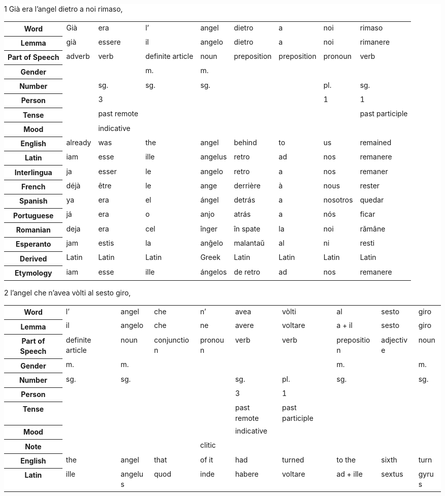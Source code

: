 1 Già era l’angel dietro a noi rimaso,

<table>
<tr><th>Word</th><td>Già</td><td>era</td><td>l’</td><td>angel</td><td>dietro</td><td>a</td><td>noi</td><td>rimaso</td></tr>
<tr><th>Lemma</th><td>già</td><td>essere</td><td>il</td><td>angelo</td><td>dietro</td><td>a</td><td>noi</td><td>rimanere</td></tr>
<tr><th>Part of Speech</th><td>adverb</td><td>verb</td><td>definite article</td><td>noun</td><td>preposition</td><td>preposition</td><td>pronoun</td><td>verb</td></tr>
<tr><th>Gender</th><td></td><td></td><td>m.</td><td>m.</td><td></td><td></td><td></td><td></td></tr>
<tr><th>Number</th><td></td><td>sg.</td><td>sg.</td><td>sg.</td><td></td><td></td><td>pl.</td><td>sg.</td></tr>
<tr><th>Person</th><td></td><td>3</td><td></td><td></td><td></td><td></td><td>1</td><td>1</td></tr>
<tr><th>Tense</th><td></td><td>past remote</td><td></td><td></td><td></td><td></td><td></td><td>past participle</td></tr>
<tr><th>Mood</th><td></td><td>indicative</td><td></td><td></td><td></td><td></td><td></td><td></td></tr>
<tr><th>English</th><td>already</td><td>was</td><td>the</td><td>angel</td><td>behind</td><td>to</td><td>us</td><td>remained</td></tr>
<tr><th>Latin</th><td>iam</td><td>esse</td><td>ille</td><td>angelus</td><td>retro</td><td>ad</td><td>nos</td><td>remanere</td></tr>
<tr><th>Interlingua</th><td>ja</td><td>esser</td><td>le</td><td>angelo</td><td>retro</td><td>a</td><td>nos</td><td>remaner</td></tr>
<tr><th>French</th><td>déjà</td><td>être</td><td>le</td><td>ange</td><td>derrière</td><td>à</td><td>nous</td><td>rester</td></tr>
<tr><th>Spanish</th><td>ya</td><td>era</td><td>el</td><td>ángel</td><td>detrás</td><td>a</td><td>nosotros</td><td>quedar</td></tr>
<tr><th>Portuguese</th><td>já</td><td>era</td><td>o</td><td>anjo</td><td>atrás</td><td>a</td><td>nós</td><td>ficar</td></tr>
<tr><th>Romanian</th><td>deja</td><td>era</td><td>cel</td><td>înger</td><td>în spate</td><td>la</td><td>noi</td><td>rămâne</td></tr>
<tr><th>Esperanto</th><td>jam</td><td>estis</td><td>la</td><td>anĝelo</td><td>malantaŭ</td><td>al</td><td>ni</td><td>resti</td></tr>
<tr><th>Derived</th><td>Latin</td><td>Latin</td><td>Latin</td><td>Greek</td><td>Latin</td><td>Latin</td><td>Latin</td><td>Latin</td></tr>
<tr><th>Etymology</th><td>iam</td><td>esse</td><td>ille</td><td>ángelos</td><td>de retro</td><td>ad</td><td>nos</td><td>remanere</td></tr>
</table>

2 l’angel che n’avea vòlti al sesto giro,

<table>
<tr><th>Word</th><td>l’</td><td>angel</td><td>che</td><td>n’</td><td>avea</td><td>vòlti</td><td>al</td><td>sesto</td><td>giro</td></tr>
<tr><th>Lemma</th><td>il</td><td>angelo</td><td>che</td><td>ne</td><td>avere</td><td>voltare</td><td>a + il</td><td>sesto</td><td>giro</td></tr>
<tr><th>Part of Speech</th><td>definite article</td><td>noun</td><td>conjunction</td><td>pronoun</td><td>verb</td><td>verb</td><td>preposition</td><td>adjective</td><td>noun</td></tr>
<tr><th>Gender</th><td>m.</td><td>m.</td><td></td><td></td><td></td><td></td><td>m.</td><td></td><td>m.</td></tr>
<tr><th>Number</th><td>sg.</td><td>sg.</td><td></td><td></td><td>sg.</td><td>pl.</td><td>sg.</td><td></td><td>sg.</td></tr>
<tr><th>Person</th><td></td><td></td><td></td><td></td><td>3</td><td>1</td><td></td><td></td><td></td></tr>
<tr><th>Tense</th><td></td><td></td><td></td><td></td><td>past remote</td><td>past participle</td><td></td><td></td><td></td></tr>
<tr><th>Mood</th><td></td><td></td><td></td><td></td><td>indicative</td><td></td><td></td><td></td><td></td></tr>
<tr><th>Note</th><td></td><td></td><td></td><td>clitic</td><td></td><td></td><td></td><td></td><td></td></tr>
<tr><th>English</th><td>the</td><td>angel</td><td>that</td><td>of it</td><td>had</td><td>turned</td><td>to the</td><td>sixth</td><td>turn</td></tr>
<tr><th>Latin</th><td>ille</td><td>angelus</td><td>quod</td><td>inde</td><td>habere</td><td>voltare</td><td>ad + ille</td><td>sextus</td><td>gyrus</td></tr>